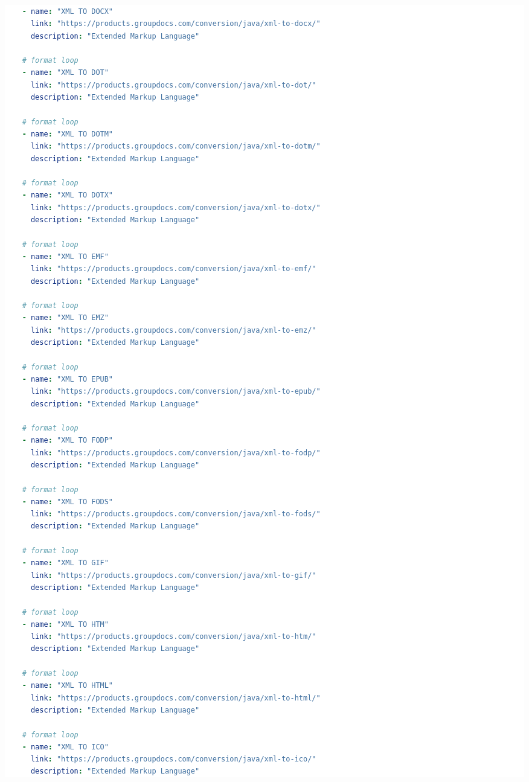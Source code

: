 ```yaml
    - name: "XML TO DOCX"
      link: "https://products.groupdocs.com/conversion/java/xml-to-docx/"
      description: "Extended Markup Language"

    # format loop
    - name: "XML TO DOT"
      link: "https://products.groupdocs.com/conversion/java/xml-to-dot/"
      description: "Extended Markup Language"

    # format loop
    - name: "XML TO DOTM"
      link: "https://products.groupdocs.com/conversion/java/xml-to-dotm/"
      description: "Extended Markup Language"

    # format loop
    - name: "XML TO DOTX"
      link: "https://products.groupdocs.com/conversion/java/xml-to-dotx/"
      description: "Extended Markup Language"

    # format loop
    - name: "XML TO EMF"
      link: "https://products.groupdocs.com/conversion/java/xml-to-emf/"
      description: "Extended Markup Language"

    # format loop
    - name: "XML TO EMZ"
      link: "https://products.groupdocs.com/conversion/java/xml-to-emz/"
      description: "Extended Markup Language"

    # format loop
    - name: "XML TO EPUB"
      link: "https://products.groupdocs.com/conversion/java/xml-to-epub/"
      description: "Extended Markup Language"

    # format loop
    - name: "XML TO FODP"
      link: "https://products.groupdocs.com/conversion/java/xml-to-fodp/"
      description: "Extended Markup Language"

    # format loop
    - name: "XML TO FODS"
      link: "https://products.groupdocs.com/conversion/java/xml-to-fods/"
      description: "Extended Markup Language"

    # format loop
    - name: "XML TO GIF"
      link: "https://products.groupdocs.com/conversion/java/xml-to-gif/"
      description: "Extended Markup Language"

    # format loop
    - name: "XML TO HTM"
      link: "https://products.groupdocs.com/conversion/java/xml-to-htm/"
      description: "Extended Markup Language"

    # format loop
    - name: "XML TO HTML"
      link: "https://products.groupdocs.com/conversion/java/xml-to-html/"
      description: "Extended Markup Language"

    # format loop
    - name: "XML TO ICO"
      link: "https://products.groupdocs.com/conversion/java/xml-to-ico/"
      description: "Extended Markup Language"
```